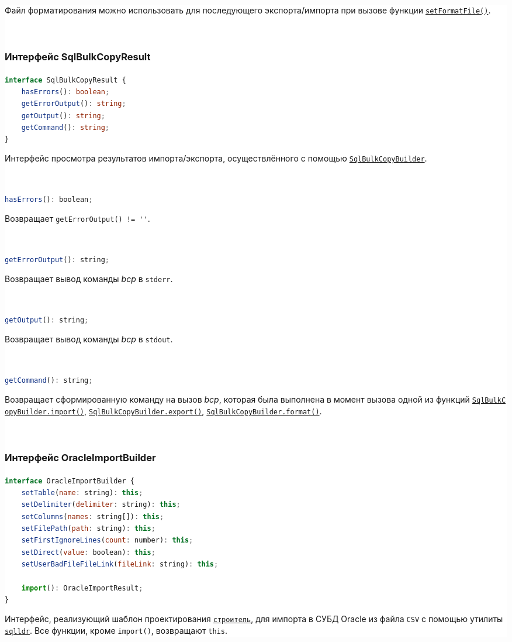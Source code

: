 Файл форматирования можно использовать для последующего экспорта/импорта при вызове функции [`setFormatFile()`](#sql-bulk-copy-builder.set-format-file).

&nbsp;

### Интерфейс SqlBulkCopyResult<a name="sql-bulk-copy-result"></a>
```ts
interface SqlBulkCopyResult {
	hasErrors(): boolean;
	getErrorOutput(): string;
	getOutput(): string;
	getCommand(): string;
}
```
Интерфейс просмотра результатов импорта/экспорта, осуществлённого с помощью [`SqlBulkCopyBuilder`](#sql-bulk-copy-builder).

&nbsp;

```js
hasErrors(): boolean;
```
Возвращает `getErrorOutput() != ''`.

&nbsp;

```js
getErrorOutput(): string;
```
Возвращает вывод команды *bcp* в `stderr`.

&nbsp;

```js
getOutput(): string;
```
Возвращает вывод команды *bcp* в `stdout`.

&nbsp;

```js
getCommand(): string;
```
Возвращает сформированную команду на вызов *bcp*, которая была выполнена в момент вызова одной из функций [`SqlBulkCopyBuilder.import()`](#sql-bulk-copy-builder.import), [`SqlBulkCopyBuilder.export()`](#sql-bulk-copy-builder.export), [`SqlBulkCopyBuilder.format()`](#sql-bulk-copy-builder.format).

&nbsp;

### Интерфейс OracleImportBuilder<a name="oracle-import-builder"></a>
```js
interface OracleImportBuilder {
	setTable(name: string): this;
	setDelimiter(delimiter: string): this;
	setColumns(names: string[]): this;
	setFilePath(path: string): this;
	setFirstIgnoreLines(count: number): this;
	setDirect(value: boolean): this;
	setUserBadFileFileLink(fileLink: string): this;
	
	import(): OracleImportResult;
}
```
Интерфейс, реализующий шаблон проектирования [`строитель`](https://ru.wikipedia.org/wiki/%D0%A1%D1%82%D1%80%D0%BE%D0%B8%D1%82%D0%B5%D0%BB%D1%8C_(%D1%88%D0%B0%D0%B1%D0%BB%D0%BE%D0%BD_%D0%BF%D1%80%D0%BE%D0%B5%D0%BA%D1%82%D0%B8%D1%80%D0%BE%D0%B2%D0%B0%D0%BD%D0%B8%D1%8F)), для импорта в СУБД Oracle из файла `CSV` с помощью утилиты [`sqlldr`](https://docs.oracle.com/en/database/oracle/oracle-database/19/sutil/oracle-sql-loader.html). Все функции, кроме `import()`, возвращают `this`.